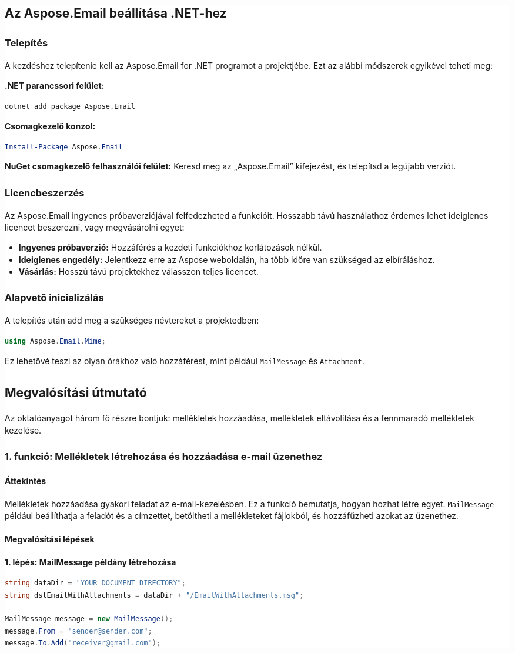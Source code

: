 ## Az Aspose.Email beállítása .NET-hez
### Telepítés
A kezdéshez telepítenie kell az Aspose.Email for .NET programot a projektjébe. Ezt az alábbi módszerek egyikével teheti meg:

**.NET parancssori felület:**
```bash
dotnet add package Aspose.Email
```

**Csomagkezelő konzol:**
```powershell
Install-Package Aspose.Email
```

**NuGet csomagkezelő felhasználói felület:**
Keresd meg az „Aspose.Email” kifejezést, és telepítsd a legújabb verziót.

### Licencbeszerzés
Az Aspose.Email ingyenes próbaverziójával felfedezheted a funkcióit. Hosszabb távú használathoz érdemes lehet ideiglenes licencet beszerezni, vagy megvásárolni egyet:
- **Ingyenes próbaverzió:** Hozzáférés a kezdeti funkciókhoz korlátozások nélkül.
- **Ideiglenes engedély:** Jelentkezz erre az Aspose weboldalán, ha több időre van szükséged az elbíráláshoz.
- **Vásárlás:** Hosszú távú projektekhez válasszon teljes licencet.

### Alapvető inicializálás
A telepítés után add meg a szükséges névtereket a projektedben:
```csharp
using Aspose.Email.Mime;
```
Ez lehetővé teszi az olyan órákhoz való hozzáférést, mint például `MailMessage` és `Attachment`.

## Megvalósítási útmutató
Az oktatóanyagot három fő részre bontjuk: mellékletek hozzáadása, mellékletek eltávolítása és a fennmaradó mellékletek kezelése.

### 1. funkció: Mellékletek létrehozása és hozzáadása e-mail üzenethez
#### Áttekintés
Mellékletek hozzáadása gyakori feladat az e-mail-kezelésben. Ez a funkció bemutatja, hogyan hozhat létre egyet. `MailMessage` például beállíthatja a feladót és a címzettet, betöltheti a mellékleteket fájlokból, és hozzáfűzheti azokat az üzenethez.

#### Megvalósítási lépések
**1. lépés: MailMessage példány létrehozása**
```csharp
string dataDir = "YOUR_DOCUMENT_DIRECTORY";
string dstEmailWithAttachments = dataDir + "/EmailWithAttachments.msg";

MailMessage message = new MailMessage();
message.From = "sender@sender.com";
message.To.Add("receiver@gmail.com");
```
